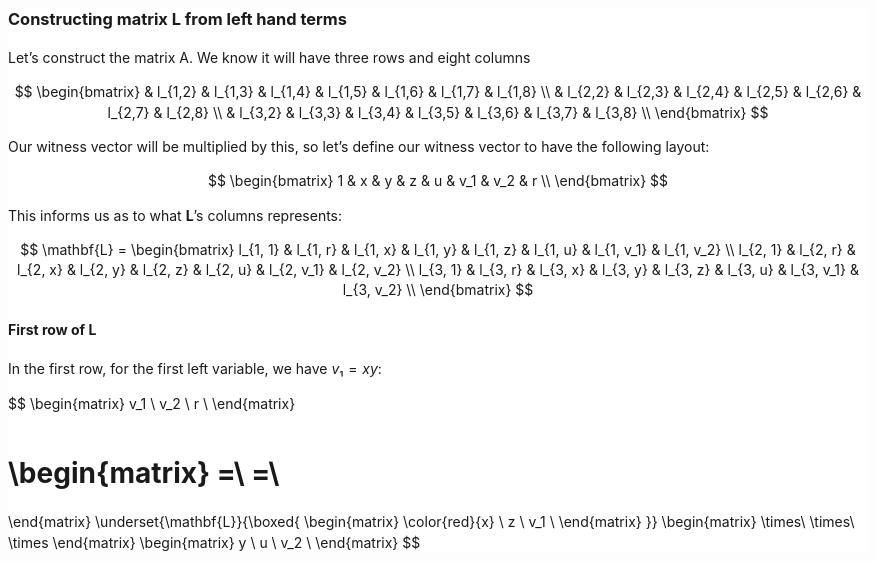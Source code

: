 ### Constructing matrix $\mathbf{L}$ from left hand terms
Let’s construct the matrix A. We know it will have three rows and eight columns

$$
\begin{bmatrix}
& l_{1,2} & l_{1,3} & l_{1,4} & l_{1,5} & l_{1,6} &  l_{1,7} & l_{1,8} \\
& l_{2,2} & l_{2,3} & l_{2,4} & l_{2,5} & l_{2,6} &  l_{2,7} & l_{2,8} \\
& l_{3,2} & l_{3,3} & l_{3,4} & l_{3,5} & l_{3,6} &  l_{3,7} & l_{3,8} \\
\end{bmatrix}
$$

Our witness vector will be multiplied by this, so let’s define our witness vector to have the following layout:

$$
\begin{bmatrix}
1 & x & y & z & u & v_1 & v_2 & r \\
\end{bmatrix}
$$

This informs us as to what $\mathbf{L}$’s columns represents:

$$
\mathbf{L} = 
\begin{bmatrix}
l_{1, 1} & l_{1, r} & l_{1, x} & l_{1, y} & l_{1, z} & l_{1, u} & l_{1, v_1} & l_{1, v_2} \\
l_{2, 1} & l_{2, r} & l_{2, x} & l_{2, y} & l_{2, z} & l_{2, u} & l_{2, v_1} & l_{2, v_2} \\
l_{3, 1} & l_{3, r} & l_{3, x} & l_{3, y} & l_{3, z} & l_{3, u} & l_{3, v_1} & l_{3, v_2} \\
\end{bmatrix}
$$

#### First row of  $\mathbf{L}$
In the first row, for the first left variable, we have $v₁ = xy$:

$$
    \begin{matrix}
        v_1 \\
        v_2 \\
        r \\
    \end{matrix}

\begin{matrix}
=\\
=\\
=
\end{matrix}
\underset{\mathbf{L}}{\boxed{
    \begin{matrix}
        \color{red}{x} \\
        z \\
        v_1 \\
    \end{matrix}
}}
\begin{matrix}
\times\\
\times\\
\times
\end{matrix}
    \begin{matrix}
        y \\
        u \\
        v_2 \\
    \end{matrix}
$$
